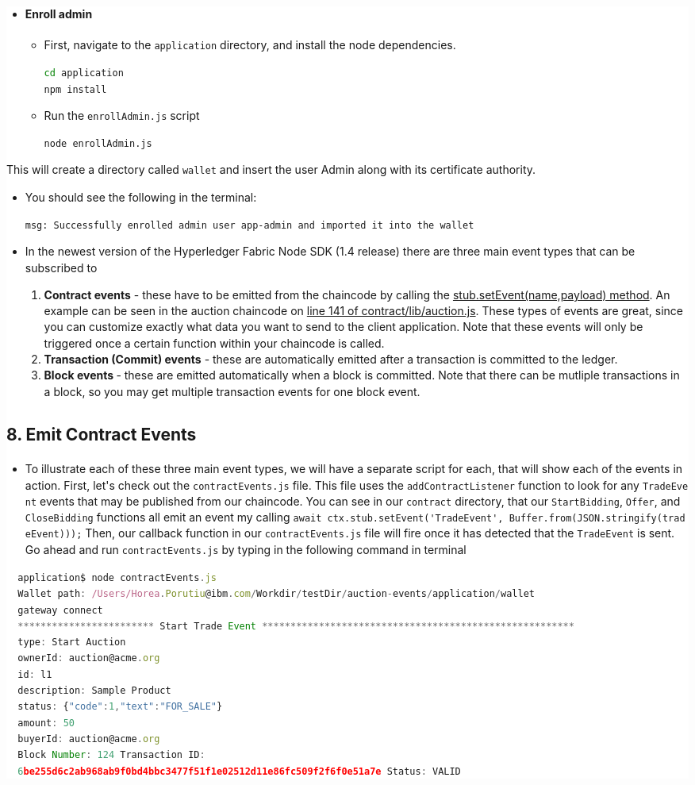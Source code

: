 * #### Enroll admin
  - First, navigate to the `application` directory, and install the node dependencies.
  
    ```bash
    cd application
    npm install
    ```

  - Run the `enrollAdmin.js` script
  
    ```bash
    node enrollAdmin.js
    ```

This will create a directory called `wallet` and insert the user Admin along with its certificate authority.

  - You should see the following in the terminal:
  
    ```bash
    msg: Successfully enrolled admin user app-admin and imported it into the wallet
    ```


  - In the newest version of the Hyperledger Fabric Node SDK (1.4 release) there are 
  three main event types that can be subscribed to
    1. <b>Contract events</b> - these have to be emitted from the chaincode by calling the
    [stub.setEvent(name,payload) method](https://fabric-shim.github.io/master/fabric-shim.ChaincodeStub.html#setEvent__anchor). An example can be seen 
    in the auction chaincode on [line 141 of contract/lib/auction.js](https://github.com/IBM/auction-events/blob/master/contract/lib/auction.js#L141). These types of 
    events are great, since you can customize exactly what data you want to send 
    to the client application. Note that these events will only be triggered once 
    a certain function within your chaincode is called. 
    2. <b>Transaction (Commit) events</b> - these are automatically emitted 
    after a transaction is committed to the ledger.
    3. <b> Block events </b> - these are emitted automatically when a block is committed. 
    Note that there can be mutliple transactions in a block, so you may get multiple
    transaction events for one block event.
  
## 8. Emit Contract Events

  - To illustrate each of these three main event types, we will have a separate script
  for each, that will show each of the events in action. First, let's check out the 
  `contractEvents.js` file. This file uses the `addContractListener` function to 
  look for any `TradeEvent` events that may be published from our chaincode. You can 
  see in our `contract` directory, that our `StartBidding`, `Offer`, and `CloseBidding` 
  functions all emit an event my calling `await ctx.stub.setEvent('TradeEvent', Buffer.from(JSON.stringify(tradeEvent)));` Then, our callback function in our `contractEvents.js` 
  file will fire once it has 
  detected that the `TradeEvent` is sent. Go ahead and run `contractEvents.js` by 
  typing in the following command in terminal

  ```javascript
    application$ node contractEvents.js 
    Wallet path: /Users/Horea.Porutiu@ibm.com/Workdir/testDir/auction-events/application/wallet
    gateway connect
    ************************ Start Trade Event *******************************************************
    type: Start Auction
    ownerId: auction@acme.org
    id: l1
    description: Sample Product
    status: {"code":1,"text":"FOR_SALE"}
    amount: 50
    buyerId: auction@acme.org
    Block Number: 124 Transaction ID: 
    6be255d6c2ab968ab9f0bd4bbc3477f51f1e02512d11e86fc509f2f6f0e51a7e Status: VALID
  ```